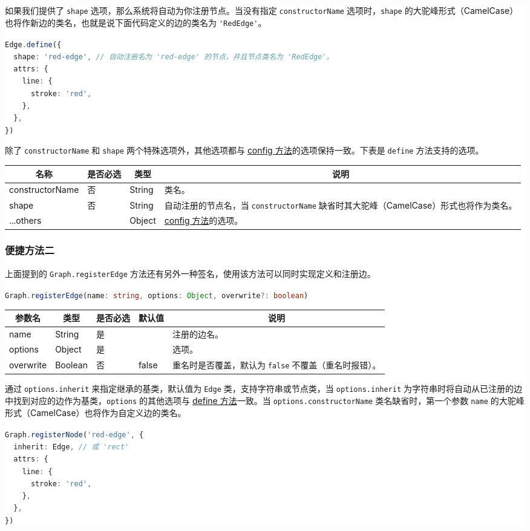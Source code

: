 如果我们提供了 `shape` 选项，那么系统将自动为你注册节点。当没有指定 `constructorName` 选项时，`shape` 的大驼峰形式（CamelCase）也将作新边的类名，也就是说下面代码定义的边的类名为 `'RedEdge'`。

```ts
Edge.define({
  shape: 'red-edge', // 自动注册名为 'red-edge' 的节点，并且节点类名为 'RedEdge'。
  attrs: {
    line: {
      stroke: 'red',
    },
  },
})
```

除了 `constructorName` 和 `shape` 两个特殊选项外，其他选项都与 [config 方法](#第二步配置)的选项保持一致。下表是 `define` 方法支持的选项。

| 名称            | 是否必选 | 类型   | 说明                                                                             |
|-----------------|---------|--------|--------------------------------------------------------------------------------|
| constructorName | 否       | String | 类名。                                                                            |
| shape           | 否       | String | 自动注册的节点名，当 `constructorName` 缺省时其大驼峰（CamelCase）形式也将作为类名。 |
| ...others       |          | Object | [config 方法](#第二步配置)的选项。            


### 便捷方法二

上面提到的 `Graph.registerEdge` 方法还有另外一种签名，使用该方法可以同时实现定义和注册边。

```ts
Graph.registerEdge(name: string, options: Object, overwrite?: boolean)
```

| 参数名    | 类型    | 是否必选 | 默认值 | 说明                                              |
|-----------|---------|---------|--------|-------------------------------------------------|
| name      | String  | 是       |        | 注册的边名。                                       |
| options   | Object  | 是       |        | 选项。                                             |
| overwrite | Boolean | 否       | false  | 重名时是否覆盖，默认为 `false` 不覆盖（重名时报错）。 |

通过 `options.inherit` 来指定继承的基类，默认值为 `Edge` 类，支持字符串或节点类，当 `options.inherit` 为字符串时将自动从已注册的边中找到对应的边作为基类，`options` 的其他选项与 [define 方法](#便捷方法一)一致。当 `options.constructorName` 类名缺省时，第一个参数 `name` 的大驼峰形式（CamelCase）也将作为自定义边的类名。

```ts
Graph.registerNode('red-edge', {
  inherit: Edge, // 或 'rect'
  attrs: {
    line: {
      stroke: 'red',
    },
  },
})
```
